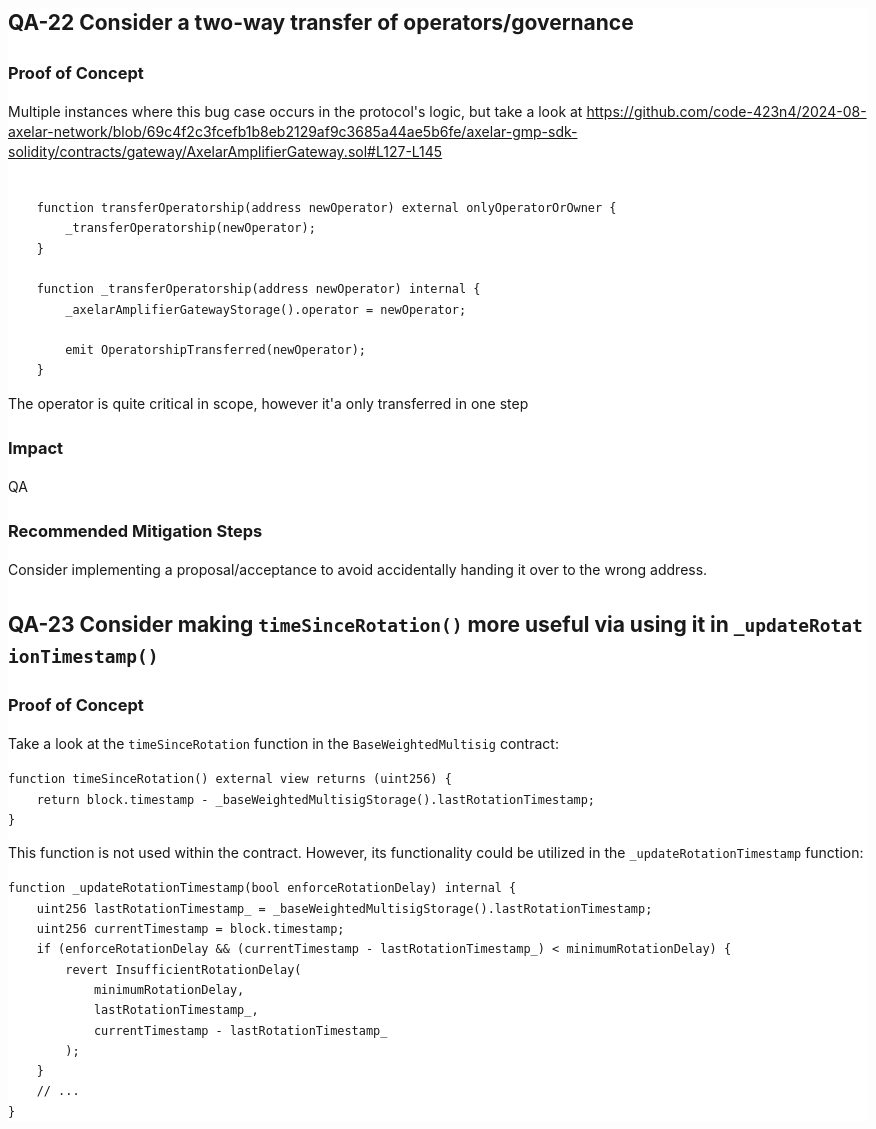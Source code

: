 ## QA-22 Consider a two-way transfer of operators/governance

### Proof of Concept

Multiple instances where this bug case occurs in the protocol's logic, but take a look at https://github.com/code-423n4/2024-08-axelar-network/blob/69c4f2c3fcefb1b8eb2129af9c3685a44ae5b6fe/axelar-gmp-sdk-solidity/contracts/gateway/AxelarAmplifierGateway.sol#L127-L145

```solidity

    function transferOperatorship(address newOperator) external onlyOperatorOrOwner {
        _transferOperatorship(newOperator);
    }

    function _transferOperatorship(address newOperator) internal {
        _axelarAmplifierGatewayStorage().operator = newOperator;

        emit OperatorshipTransferred(newOperator);
    }

```

The operator is quite critical in scope, however it'a only transferred in one step

### Impact

QA

### Recommended Mitigation Steps

Consider implementing a proposal/acceptance to avoid accidentally handing it over to the wrong address.

## QA-23 Consider making `timeSinceRotation()` more useful via using it in `_updateRotationTimestamp()`

### Proof of Concept

Take a look at the `timeSinceRotation` function in the `BaseWeightedMultisig` contract:

```solidity
function timeSinceRotation() external view returns (uint256) {
    return block.timestamp - _baseWeightedMultisigStorage().lastRotationTimestamp;
}
```

This function is not used within the contract. However, its functionality could be utilized in the `_updateRotationTimestamp` function:

```solidity
function _updateRotationTimestamp(bool enforceRotationDelay) internal {
    uint256 lastRotationTimestamp_ = _baseWeightedMultisigStorage().lastRotationTimestamp;
    uint256 currentTimestamp = block.timestamp;
    if (enforceRotationDelay && (currentTimestamp - lastRotationTimestamp_) < minimumRotationDelay) {
        revert InsufficientRotationDelay(
            minimumRotationDelay,
            lastRotationTimestamp_,
            currentTimestamp - lastRotationTimestamp_
        );
    }
    // ...
}
```
